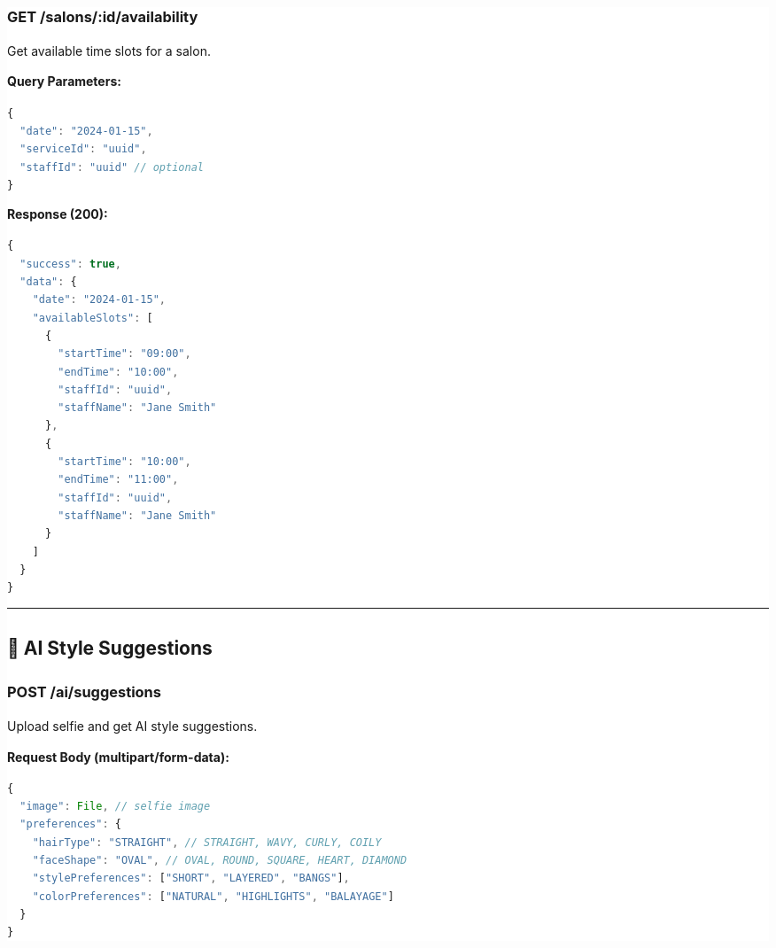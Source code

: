 ### GET /salons/:id/availability

Get available time slots for a salon.

**Query Parameters:**

```typescript
{
  "date": "2024-01-15",
  "serviceId": "uuid",
  "staffId": "uuid" // optional
}
```

**Response (200):**

```typescript
{
  "success": true,
  "data": {
    "date": "2024-01-15",
    "availableSlots": [
      {
        "startTime": "09:00",
        "endTime": "10:00",
        "staffId": "uuid",
        "staffName": "Jane Smith"
      },
      {
        "startTime": "10:00",
        "endTime": "11:00",
        "staffId": "uuid",
        "staffName": "Jane Smith"
      }
    ]
  }
}
```

---

## 🎨 AI Style Suggestions

### POST /ai/suggestions

Upload selfie and get AI style suggestions.

**Request Body (multipart/form-data):**

```typescript
{
  "image": File, // selfie image
  "preferences": {
    "hairType": "STRAIGHT", // STRAIGHT, WAVY, CURLY, COILY
    "faceShape": "OVAL", // OVAL, ROUND, SQUARE, HEART, DIAMOND
    "stylePreferences": ["SHORT", "LAYERED", "BANGS"],
    "colorPreferences": ["NATURAL", "HIGHLIGHTS", "BALAYAGE"]
  }
}
```
